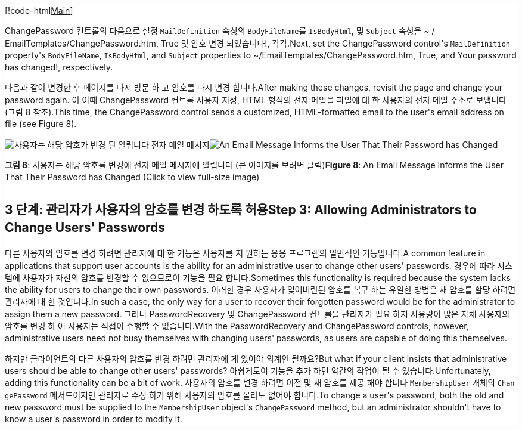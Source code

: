 [!code-html[Main](recovering-and-changing-passwords-cs/samples/sample4.html)]

<span data-ttu-id="1cbbd-284">ChangePassword 컨트롤의 다음으로 설정 `MailDefinition` 속성의 `BodyFileName`를 `IsBodyHtml`, 및 `Subject` 속성을 ~ / EmailTemplates/ChangePassword.htm, True 및 암호 변경 되었습니다!, 각각.</span><span class="sxs-lookup"><span data-stu-id="1cbbd-284">Next, set the ChangePassword control's `MailDefinition` property's `BodyFileName`, `IsBodyHtml`, and `Subject` properties to ~/EmailTemplates/ChangePassword.htm, True, and Your password has changed!, respectively.</span></span>

<span data-ttu-id="1cbbd-285">다음과 같이 변경한 후 페이지를 다시 방문 하 고 암호를 다시 변경 합니다.</span><span class="sxs-lookup"><span data-stu-id="1cbbd-285">After making these changes, revisit the page and change your password again.</span></span> <span data-ttu-id="1cbbd-286">이 이때 ChangePassword 컨트롤 사용자 지정, HTML 형식의 전자 메일을 파일에 대 한 사용자의 전자 메일 주소로 보냅니다 (그림 8 참조).</span><span class="sxs-lookup"><span data-stu-id="1cbbd-286">This time, the ChangePassword control sends a customized, HTML-formatted email to the user's email address on file (see Figure 8).</span></span>


<span data-ttu-id="1cbbd-287">[![사용자는 해당 암호가 변경 된 알립니다 전자 메일 메시지](recovering-and-changing-passwords-cs/_static/image23.png)](recovering-and-changing-passwords-cs/_static/image22.png)</span><span class="sxs-lookup"><span data-stu-id="1cbbd-287">[![An Email Message Informs the User That Their Password has Changed](recovering-and-changing-passwords-cs/_static/image23.png)](recovering-and-changing-passwords-cs/_static/image22.png)</span></span>

<span data-ttu-id="1cbbd-288">**그림 8**: 사용자는 해당 암호를 변경에 전자 메일 메시지에 알립니다 ([큰 이미지를 보려면 클릭](recovering-and-changing-passwords-cs/_static/image24.png))</span><span class="sxs-lookup"><span data-stu-id="1cbbd-288">**Figure 8**: An Email Message Informs the User That Their Password has Changed  ([Click to view full-size image](recovering-and-changing-passwords-cs/_static/image24.png))</span></span>


## <a name="step-3-allowing-administrators-to-change-users-passwords"></a><span data-ttu-id="1cbbd-289">3 단계: 관리자가 사용자의 암호를 변경 하도록 허용</span><span class="sxs-lookup"><span data-stu-id="1cbbd-289">Step 3: Allowing Administrators to Change Users' Passwords</span></span>

<span data-ttu-id="1cbbd-290">다른 사용자의 암호를 변경 하려면 관리자에 대 한 기능은 사용자를 지 원하는 응용 프로그램의 일반적인 기능입니다.</span><span class="sxs-lookup"><span data-stu-id="1cbbd-290">A common feature in applications that support user accounts is the ability for an administrative user to change other users' passwords.</span></span> <span data-ttu-id="1cbbd-291">경우에 따라 시스템에 사용자가 자신의 암호를 변경할 수 없으므로이 기능을 필요 합니다.</span><span class="sxs-lookup"><span data-stu-id="1cbbd-291">Sometimes this functionality is required because the system lacks the ability for users to change their own passwords.</span></span> <span data-ttu-id="1cbbd-292">이러한 경우 사용자가 잊어버린된 암호를 복구 하는 유일한 방법은 새 암호를 할당 하려면 관리자에 대 한 것입니다.</span><span class="sxs-lookup"><span data-stu-id="1cbbd-292">In such a case, the only way for a user to recover their forgotten password would be for the administrator to assign them a new password.</span></span> <span data-ttu-id="1cbbd-293">그러나 PasswordRecovery 및 ChangePassword 컨트롤을 관리자가 필요 하지 사용량이 많은 자체 사용자의 암호를 변경 하 여 사용자는 직접이 수행할 수 없습니다.</span><span class="sxs-lookup"><span data-stu-id="1cbbd-293">With the PasswordRecovery and ChangePassword controls, however, administrative users need not busy themselves with changing users' passwords, as users are capable of doing this themselves.</span></span>

<span data-ttu-id="1cbbd-294">하지만 클라이언트의 다른 사용자의 암호를 변경 하려면 관리자에 게 있어야 외계인 될까요?</span><span class="sxs-lookup"><span data-stu-id="1cbbd-294">But what if your client insists that administrative users should be able to change other users' passwords?</span></span> <span data-ttu-id="1cbbd-295">아쉽게도이 기능을 추가 하면 약간의 작업이 될 수 있습니다.</span><span class="sxs-lookup"><span data-stu-id="1cbbd-295">Unfortunately, adding this functionality can be a bit of work.</span></span> <span data-ttu-id="1cbbd-296">사용자의 암호를 변경 하려면 이전 및 새 암호를 제공 해야 합니다 `MembershipUser` 개체의 `ChangePassword` 메서드이지만 관리자로 수정 하기 위해 사용자의 암호를 몰라도 없어야 합니다.</span><span class="sxs-lookup"><span data-stu-id="1cbbd-296">To change a user's password, both the old and new password must be supplied to the `MembershipUser` object's `ChangePassword` method, but an administrator shouldn't have to know a user's password in order to modify it.</span></span>
